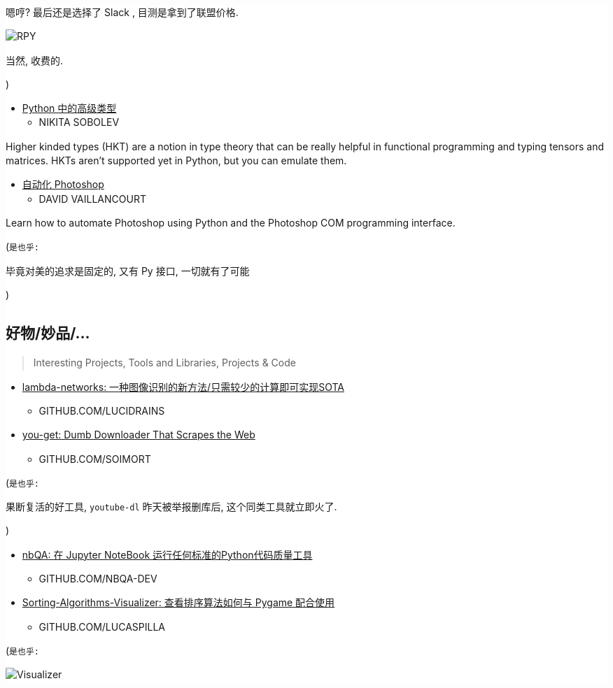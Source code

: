 嗯哼? 最后还是选择了 Slack , 目测是拿到了联盟价格.

![RPY](http://ydlj.zoomquiet.top/ipic/2020-10-28-ScreenShot%202020-10-28%2009.52.29.jpg)

当然, 收费的.

)


- [Python 中的高级类型](https://pycoders.com/link/5105/web)
    + NIKITA SOBOLEV

Higher kinded types (HKT) are a notion in type theory that can be really helpful in functional programming and typing tensors and matrices. HKTs aren’t supported yet in Python, but you can emulate them.




- [自动化 Photoshop](https://pycoders.com/link/5098/web)
    + DAVID VAILLANCOURT

Learn how to automate Photoshop using Python and the Photoshop COM programming interface.

(`是也乎:`

毕竟对美的追求是固定的,
又有 Py 接口, 一切就有了可能

)





   
## 好物/妙品/...
> Interesting Projects, Tools and Libraries, Projects & Code

- [lambda-networks: 一种图像识别的新方法/只需较少的计算即可实现SOTA](https://pycoders.com/link/5090/web)
    + GITHUB.COM/LUCIDRAINS

- [you-get: Dumb Downloader That Scrapes the Web](https://pycoders.com/link/5101/web)
    + GITHUB.COM/SOIMORT

(`是也乎:`


果断复活的好工具,
`youtube-dl` 昨天被举报删库后, 这个同类工具就立即火了.

)


- [nbQA: 在 Jupyter NoteBook 运行任何标准的Python代码质量工具](https://pycoders.com/link/5091/web)
    + GITHUB.COM/NBQA-DEV

- [Sorting-Algorithms-Visualizer: 查看排序算法如何与 Pygame 配合使用](https://pycoders.com/link/5103/web)
    + GITHUB.COM/LUCASPILLA


(`是也乎:`

![Visualizer](http://ydlj.zoomquiet.top/ipic/2020-10-28-ScreenShot%202020-10-28%2009.44.32.jpg)
